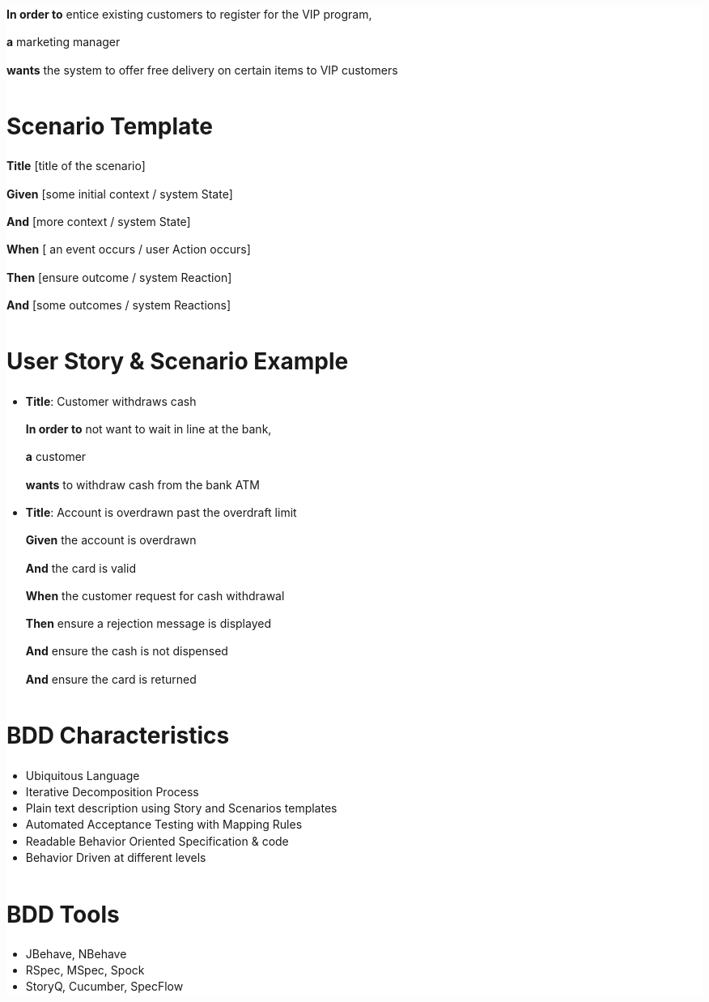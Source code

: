   **In order to** entice existing customers to register for the VIP program,

  **a** marketing manager

  **wants** the system to offer free delivery on certain items to VIP customers

# Scenario Template

**Title** [title of the scenario]

**Given** [some initial context / system State]

**And** [more context / system State]

**When** [ an event occurs / user Action occurs]

**Then** [ensure outcome / system Reaction]

**And** [some outcomes / system Reactions]

# User Story & Scenario Example

* **Title**: Customer withdraws cash

  **In order to** not want to wait in line at the bank,

  **a** customer

  **wants** to withdraw cash from the bank ATM

* **Title**: Account is overdrawn past the overdraft limit

  **Given** the account is overdrawn

  **And** the card is valid

  **When** the customer request for cash withdrawal

  **Then** ensure a rejection message is displayed

  **And** ensure the cash is not dispensed

  **And** ensure the card is returned

# BDD Characteristics

* Ubiquitous Language
* Iterative Decomposition Process
* Plain text description using Story and Scenarios templates
* Automated Acceptance Testing with Mapping Rules
* Readable Behavior Oriented Specification & code
* Behavior Driven at different levels

# BDD Tools

* JBehave, NBehave
* RSpec, MSpec, Spock
* StoryQ, Cucumber, SpecFlow
